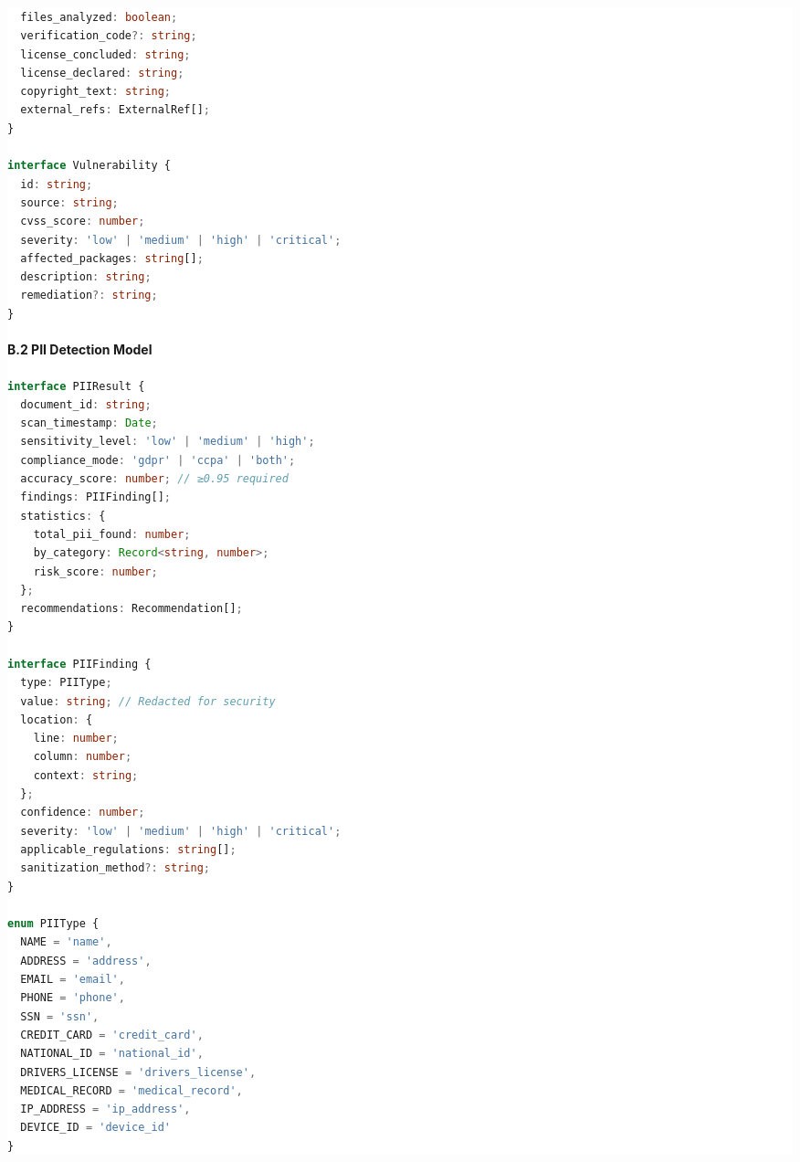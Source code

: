 ```typescript
  files_analyzed: boolean;
  verification_code?: string;
  license_concluded: string;
  license_declared: string;
  copyright_text: string;
  external_refs: ExternalRef[];
}

interface Vulnerability {
  id: string;
  source: string;
  cvss_score: number;
  severity: 'low' | 'medium' | 'high' | 'critical';
  affected_packages: string[];
  description: string;
  remediation?: string;
}
```

#### B.2 PII Detection Model

```typescript
interface PIIResult {
  document_id: string;
  scan_timestamp: Date;
  sensitivity_level: 'low' | 'medium' | 'high';
  compliance_mode: 'gdpr' | 'ccpa' | 'both';
  accuracy_score: number; // ≥0.95 required
  findings: PIIFinding[];
  statistics: {
    total_pii_found: number;
    by_category: Record<string, number>;
    risk_score: number;
  };
  recommendations: Recommendation[];
}

interface PIIFinding {
  type: PIIType;
  value: string; // Redacted for security
  location: {
    line: number;
    column: number;
    context: string;
  };
  confidence: number;
  severity: 'low' | 'medium' | 'high' | 'critical';
  applicable_regulations: string[];
  sanitization_method?: string;
}

enum PIIType {
  NAME = 'name',
  ADDRESS = 'address',
  EMAIL = 'email',
  PHONE = 'phone',
  SSN = 'ssn',
  CREDIT_CARD = 'credit_card',
  NATIONAL_ID = 'national_id',
  DRIVERS_LICENSE = 'drivers_license',
  MEDICAL_RECORD = 'medical_record',
  IP_ADDRESS = 'ip_address',
  DEVICE_ID = 'device_id'
}
```